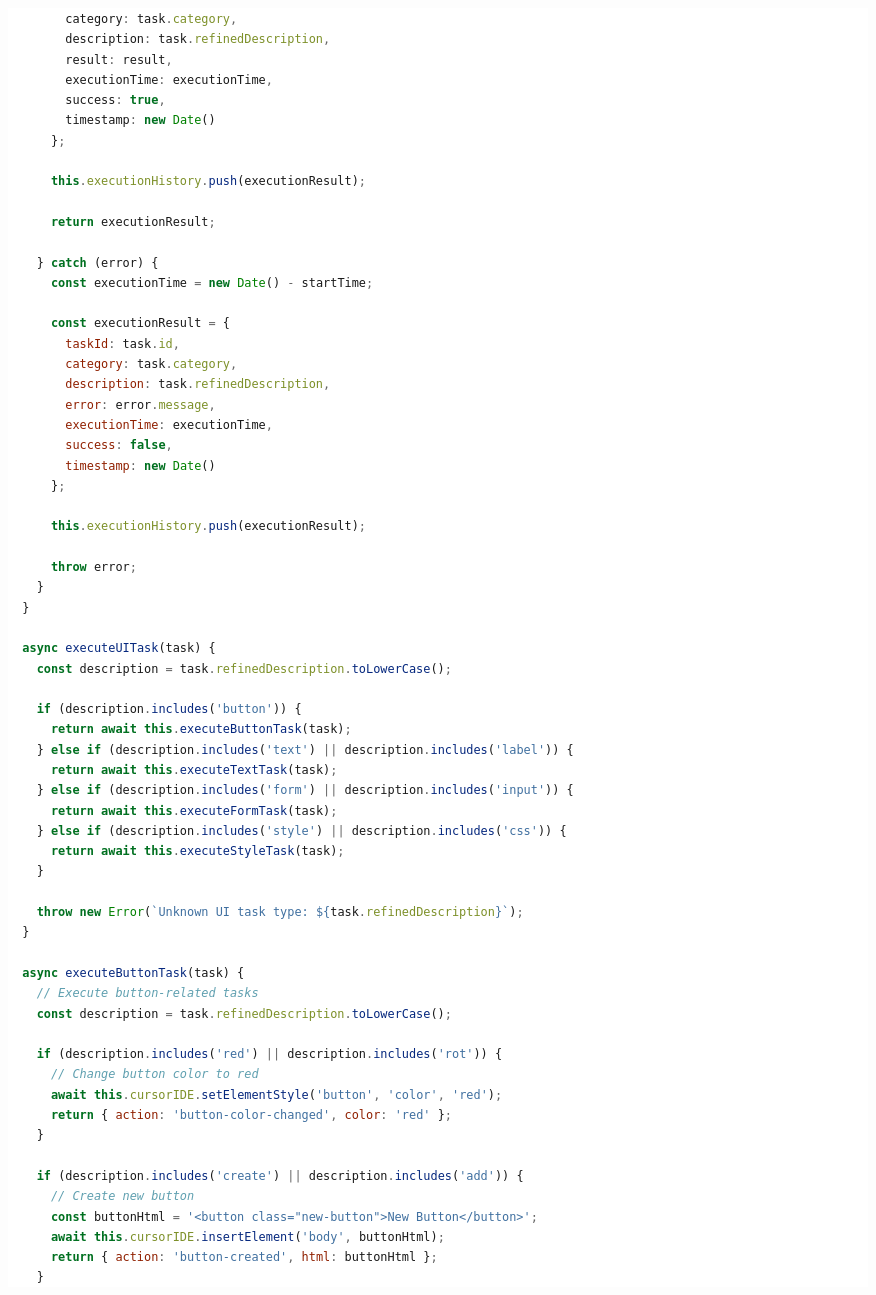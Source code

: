 ```javascript
        category: task.category,
        description: task.refinedDescription,
        result: result,
        executionTime: executionTime,
        success: true,
        timestamp: new Date()
      };
      
      this.executionHistory.push(executionResult);
      
      return executionResult;
      
    } catch (error) {
      const executionTime = new Date() - startTime;
      
      const executionResult = {
        taskId: task.id,
        category: task.category,
        description: task.refinedDescription,
        error: error.message,
        executionTime: executionTime,
        success: false,
        timestamp: new Date()
      };
      
      this.executionHistory.push(executionResult);
      
      throw error;
    }
  }
  
  async executeUITask(task) {
    const description = task.refinedDescription.toLowerCase();
    
    if (description.includes('button')) {
      return await this.executeButtonTask(task);
    } else if (description.includes('text') || description.includes('label')) {
      return await this.executeTextTask(task);
    } else if (description.includes('form') || description.includes('input')) {
      return await this.executeFormTask(task);
    } else if (description.includes('style') || description.includes('css')) {
      return await this.executeStyleTask(task);
    }
    
    throw new Error(`Unknown UI task type: ${task.refinedDescription}`);
  }
  
  async executeButtonTask(task) {
    // Execute button-related tasks
    const description = task.refinedDescription.toLowerCase();
    
    if (description.includes('red') || description.includes('rot')) {
      // Change button color to red
      await this.cursorIDE.setElementStyle('button', 'color', 'red');
      return { action: 'button-color-changed', color: 'red' };
    }
    
    if (description.includes('create') || description.includes('add')) {
      // Create new button
      const buttonHtml = '<button class="new-button">New Button</button>';
      await this.cursorIDE.insertElement('body', buttonHtml);
      return { action: 'button-created', html: buttonHtml };
    }
```